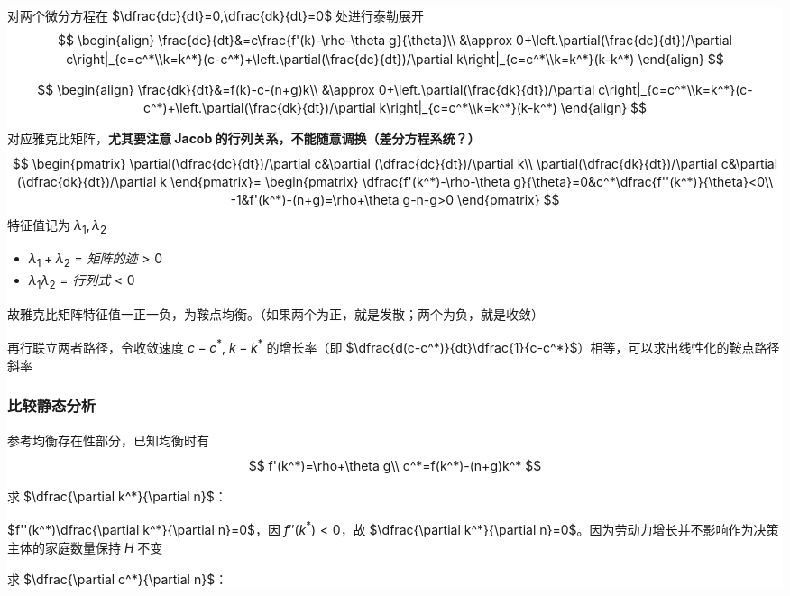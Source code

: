 对两个微分方程在 $\dfrac{dc}{dt}=0,\dfrac{dk}{dt}=0$ 处进行泰勒展开
$$
\begin{align}
\frac{dc}{dt}&=c\frac{f'(k)-\rho-\theta g}{\theta}\\
&\approx 0+\left.\partial(\frac{dc}{dt})/\partial c\right|_{c=c^*\\k=k^*}(c-c^*)+\left.\partial(\frac{dc}{dt})/\partial k\right|_{c=c^*\\k=k^*}(k-k^*)
\end{align}
$$

$$
\begin{align}
\frac{dk}{dt}&=f(k)-c-(n+g)k\\
&\approx 0+\left.\partial(\frac{dk}{dt})/\partial c\right|_{c=c^*\\k=k^*}(c-c^*)+\left.\partial(\frac{dk}{dt})/\partial k\right|_{c=c^*\\k=k^*}(k-k^*)
\end{align}
$$

对应雅克比矩阵，**尤其要注意 Jacob 的行列关系，不能随意调换（差分方程系统？）**
$$
\begin{pmatrix}
\partial(\dfrac{dc}{dt})/\partial c&\partial (\dfrac{dc}{dt})/\partial k\\
\partial(\dfrac{dk}{dt})/\partial c&\partial (\dfrac{dk}{dt})/\partial k
\end{pmatrix}=
\begin{pmatrix}
\dfrac{f'(k^*)-\rho-\theta g}{\theta}=0&c^*\dfrac{f''(k^*)}{\theta}<0\\
-1&f'(k^*)-(n+g)=\rho+\theta g-n-g>0
\end{pmatrix}
$$
特征值记为 $\lambda_1,\lambda_2$

- $\lambda_1+\lambda_2=矩阵的迹>0$
- $\lambda_1\lambda_2=行列式<0$

故雅克比矩阵特征值一正一负，为鞍点均衡。（如果两个为正，就是发散；两个为负，就是收敛）



再行联立两者路径，令收敛速度 $c-c^*$, $k-k^*$ 的增长率（即 $\dfrac{d(c-c^*)}{dt}\dfrac{1}{c-c^*}$）相等，可以求出线性化的鞍点路径斜率



### 比较静态分析

参考均衡存在性部分，已知均衡时有
$$
f'(k^*)=\rho+\theta g\\
c^*=f(k^*)-(n+g)k^*
$$


求 $\dfrac{\partial k^*}{\partial n}$： 

$f''(k^*)\dfrac{\partial k^*}{\partial n}=0$，因 $f''(k^*)<0$，故 $\dfrac{\partial k^*}{\partial n}=0$。因为劳动力增长并不影响作为决策主体的家庭数量保持 $H$ 不变



求 $\dfrac{\partial c^*}{\partial n}$：
